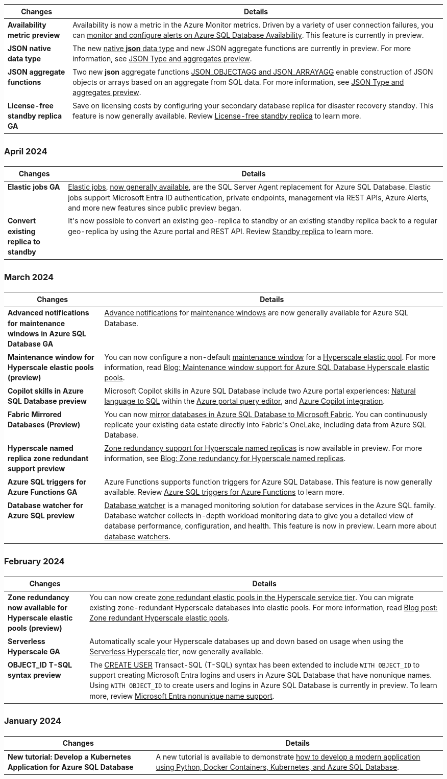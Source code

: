 | Changes | Details |
| --- | --- |
| **Availability metric preview**| Availability is now a metric in the Azure Monitor metrics. Driven by a variety of user connection failures, you can [monitor and configure alerts on Azure SQL Database Availability](monitoring-metrics-alerts.md#availability-metric). This feature is currently in preview. |
| **JSON native data type** | The new [native **json** data type](/sql/t-sql/data-types/json-data-type?view=azuresqldb-current&preserve-view=true) and new JSON aggregate functions are currently in preview. For more information, see [JSON Type and aggregates preview](https://aka.ms/json-type-aggregates-public-preview). |
| **JSON aggregate functions** | Two new **json** aggregate functions [JSON_OBJECTAGG and JSON_ARRAYAGG](/sql/relational-databases/json/json-data-sql-server?view=azuresqldb-current&preserve-view=true#json-data-from-aggregates) enable construction of JSON objects or arrays based on an aggregate from SQL data. For more information, see [JSON Type and aggregates preview](https://aka.ms/json-type-aggregates-public-preview). |
| **License-free standby replica GA**| Save on licensing costs by configuring your secondary database replica for disaster recovery standby. This feature is now generally available. Review [License-free standby replica](standby-replica-how-to-configure.md)  to learn more. | 

### April 2024

| Changes | Details |
| --- | --- |
| **Elastic jobs GA**| [Elastic jobs](elastic-jobs-overview.md), [now generally available](https://techcommunity.microsoft.com/t5/azure-sql-blog/general-availability-elastic-jobs-in-azure-sql-database/ba-p/4087140), are the SQL Server Agent replacement for Azure SQL Database. Elastic jobs support Microsoft Entra ID authentication, private endpoints, management via REST APIs, Azure Alerts, and more new features since public preview began. |
|**Convert existing replica to standby** | It's now possible to convert an existing geo-replica to standby or an existing standby replica back to a regular geo-replica by using the Azure portal and REST API. Review [Standby replica](standby-replica-how-to-configure.md) to learn more. |

### March 2024

| Changes | Details |
| --- | --- |
| **Advanced notifications for maintenance windows in Azure SQL Database GA** | [Advance notifications](advance-notifications.md) for [maintenance windows](maintenance-window.md) are now generally available for Azure SQL Database. |
| **Maintenance window for Hyperscale elastic pools (preview)** | You can now configure a non-default [maintenance window](maintenance-window.md) for a [Hyperscale elastic pool](hyperscale-elastic-pool-overview.md). For more information, read [Blog: Maintenance window support for Azure SQL Database Hyperscale elastic pools](https://aka.ms/hsep-fmw). |
| **Copilot skills in Azure SQL Database preview** |  Microsoft Copilot skills in Azure SQL Database include two Azure portal experiences: [Natural language to SQL](../copilot/query-editor-natural-language-to-sql-copilot.md) within the [Azure portal query editor](query-editor.md), and [Azure Copilot integration](../copilot/copilot-azure-sql-overview.md#microsoft-copilot-in-azure-enhanced-scenarios). |
| **Fabric Mirrored Databases (Preview)** | You can now [mirror databases in Azure SQL Database to Microsoft Fabric](/fabric/database/mirrored-database/overview). You can continuously replicate your existing data estate directly into Fabric's OneLake, including data from Azure SQL Database. |
| **Hyperscale named replica zone redundant support preview** | [Zone redundancy support for Hyperscale named replicas](service-tier-hyperscale-replicas.md) is now available in preview. For more information, see [Blog: Zone redundancy for Hyperscale named replicas](https://aka.ms/ZRSupportForNRPreview).|
|**Azure SQL triggers for Azure Functions GA** | Azure Functions supports function triggers for Azure SQL Database. This feature is now generally available. Review [Azure SQL triggers for Azure Functions](/azure/azure-functions/functions-bindings-azure-sql) to learn more. |
| **Database watcher for Azure SQL preview** | [Database watcher](../database-watcher-overview.md) is a managed monitoring solution for database services in the Azure SQL family. Database watcher collects in-depth workload monitoring data to give you a detailed view of database performance, configuration, and health. This feature is now in preview.  Learn more about [database watchers](https://aka.ms/dbwatcher-preview-announcement).|

### February 2024

| Changes | Details |
| --- | --- |
| **Zone redundancy now available for Hyperscale elastic pools (preview)** | You can now create [zone redundant elastic pools in the Hyperscale service tier](hyperscale-elastic-pool-overview.md). You can migrate existing zone-redundant Hyperscale databases into elastic pools. For more information, read [Blog post: Zone redundant Hyperscale elastic pools](https://aka.ms/hsep-zr). |
| **Serverless Hyperscale GA** | Automatically scale your Hyperscale databases up and down based on usage when using the [Serverless Hyperscale](serverless-tier-overview.md) tier, now generally available. |
| **OBJECT_ID T-SQL syntax preview** |The [CREATE USER](/sql/t-sql/statements/create-user-transact-sql) Transact-SQL (T-SQL) syntax has been extended to include `WITH OBJECT_ID` to support creating Microsoft Entra logins and users in Azure SQL Database that have nonunique names. Using `WITH OBJECT_ID` to create users and logins in Azure SQL Database is currently in preview. To learn more, review [Microsoft Entra nonunique name support](authentication-microsoft-entra-create-users-with-nonunique-names.md). | 

### January 2024

| Changes | Details |
| --- | --- |
| **New tutorial: Develop a Kubernetes Application for Azure SQL Database**| A new tutorial is available to demonstrate [how to develop a modern application using Python, Docker Containers, Kubernetes, and Azure SQL Database](develop-kubernetes-application.md). |

